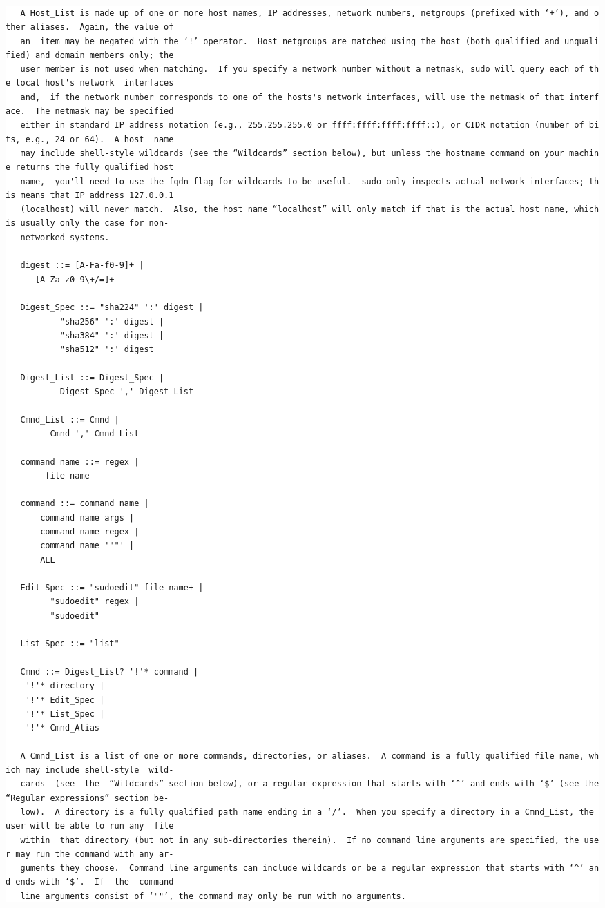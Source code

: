        A Host_List is made up of one or more host names, IP addresses, network numbers, netgroups (prefixed with ‘+’), and other aliases.  Again, the value of
       an  item may be negated with the ‘!’ operator.  Host netgroups are matched using the host (both qualified and unqualified) and domain members only; the
       user member is not used when matching.  If you specify a network number without a netmask, sudo will query each of the local host's network  interfaces
       and,  if the network number corresponds to one of the hosts's network interfaces, will use the netmask of that interface.  The netmask may be specified
       either in standard IP address notation (e.g., 255.255.255.0 or ffff:ffff:ffff:ffff::), or CIDR notation (number of bits, e.g., 24 or 64).  A host  name
       may include shell-style wildcards (see the “Wildcards” section below), but unless the hostname command on your machine returns the fully qualified host
       name,  you'll need to use the fqdn flag for wildcards to be useful.  sudo only inspects actual network interfaces; this means that IP address 127.0.0.1
       (localhost) will never match.  Also, the host name “localhost” will only match if that is the actual host name, which is usually only the case for non-
       networked systems.

       digest ::= [A-Fa-f0-9]+ |
		  [A-Za-z0-9\+/=]+

       Digest_Spec ::= "sha224" ':' digest |
		       "sha256" ':' digest |
		       "sha384" ':' digest |
		       "sha512" ':' digest

       Digest_List ::= Digest_Spec |
		       Digest_Spec ',' Digest_List

       Cmnd_List ::= Cmnd |
		     Cmnd ',' Cmnd_List

       command name ::= regex |
			file name

       command ::= command name |
		   command name args |
		   command name regex |
		   command name '""' |
		   ALL

       Edit_Spec ::= "sudoedit" file name+ |
		     "sudoedit" regex |
		     "sudoedit"

       List_Spec ::= "list"

       Cmnd ::= Digest_List? '!'* command |
		'!'* directory |
		'!'* Edit_Spec |
		'!'* List_Spec |
		'!'* Cmnd_Alias

       A Cmnd_List is a list of one or more commands, directories, or aliases.	A command is a fully qualified file name, which may include shell-style	 wild‐
       cards  (see  the	 “Wildcards” section below), or a regular expression that starts with ‘^’ and ends with ‘$’ (see the “Regular expressions” section be‐
       low).  A directory is a fully qualified path name ending in a ‘/’.  When you specify a directory in a Cmnd_List, the user will be able to run any  file
       within  that directory (but not in any sub-directories therein).	 If no command line arguments are specified, the user may run the command with any ar‐
       guments they choose.  Command line arguments can include wildcards or be a regular expression that starts with ‘^’ and ends with ‘$’.  If  the  command
       line arguments consist of ‘""’, the command may only be run with no arguments.
